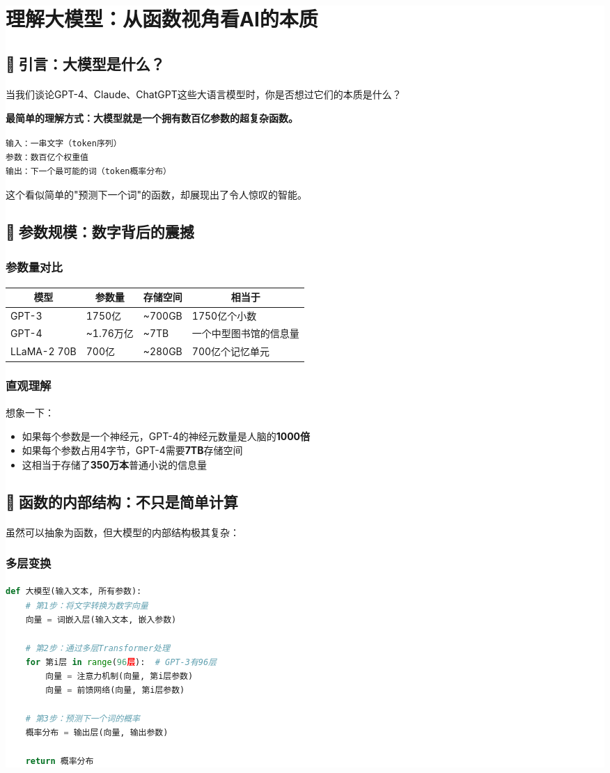 # 理解大模型：从函数视角看AI的本质

## 🎯 引言：大模型是什么？

当我们谈论GPT-4、Claude、ChatGPT这些大语言模型时，你是否想过它们的本质是什么？

**最简单的理解方式：大模型就是一个拥有数百亿参数的超复杂函数。**

```
输入：一串文字（token序列）
参数：数百亿个权重值
输出：下一个最可能的词（token概率分布）
```

这个看似简单的"预测下一个词"的函数，却展现出了令人惊叹的智能。

## 🔢 参数规模：数字背后的震撼

### 参数量对比

| 模型 | 参数量 | 存储空间 | 相当于 |
|------|--------|----------|--------|
| GPT-3 | 1750亿 | ~700GB | 1750亿个小数 |
| GPT-4 | ~1.76万亿 | ~7TB | 一个中型图书馆的信息量 |
| LLaMA-2 70B | 700亿 | ~280GB | 700亿个记忆单元 |

### 直观理解

想象一下：
- 如果每个参数是一个神经元，GPT-4的神经元数量是人脑的**1000倍**
- 如果每个参数占用4字节，GPT-4需要**7TB**存储空间
- 这相当于存储了**350万本**普通小说的信息量

## 🧠 函数的内部结构：不只是简单计算

虽然可以抽象为函数，但大模型的内部结构极其复杂：

### 多层变换

```python
def 大模型(输入文本, 所有参数):
    # 第1步：将文字转换为数字向量
    向量 = 词嵌入层(输入文本, 嵌入参数)
    
    # 第2步：通过多层Transformer处理
    for 第i层 in range(96层):  # GPT-3有96层
        向量 = 注意力机制(向量, 第i层参数)
        向量 = 前馈网络(向量, 第i层参数)
    
    # 第3步：预测下一个词的概率
    概率分布 = 输出层(向量, 输出参数)
    
    return 概率分布
```

